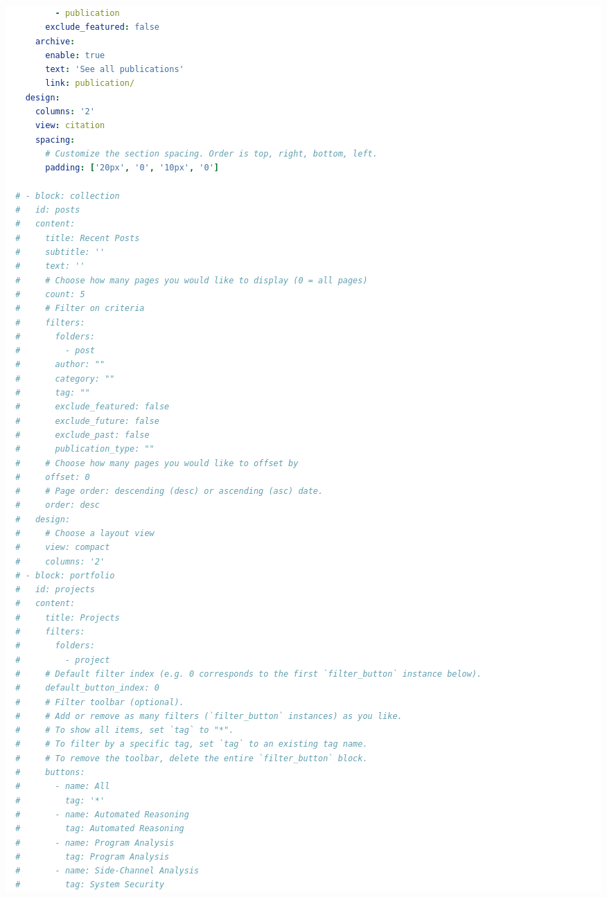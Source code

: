 ```yaml
          - publication
        exclude_featured: false
      archive:
        enable: true
        text: 'See all publications'
        link: publication/
    design:
      columns: '2'
      view: citation
      spacing:
        # Customize the section spacing. Order is top, right, bottom, left.
        padding: ['20px', '0', '10px', '0']

  # - block: collection
  #   id: posts
  #   content:
  #     title: Recent Posts
  #     subtitle: ''
  #     text: ''
  #     # Choose how many pages you would like to display (0 = all pages)
  #     count: 5
  #     # Filter on criteria
  #     filters:
  #       folders:
  #         - post
  #       author: ""
  #       category: ""
  #       tag: ""
  #       exclude_featured: false
  #       exclude_future: false
  #       exclude_past: false
  #       publication_type: ""
  #     # Choose how many pages you would like to offset by
  #     offset: 0
  #     # Page order: descending (desc) or ascending (asc) date.
  #     order: desc
  #   design:
  #     # Choose a layout view
  #     view: compact
  #     columns: '2'
  # - block: portfolio
  #   id: projects
  #   content:
  #     title: Projects
  #     filters:
  #       folders:
  #         - project
  #     # Default filter index (e.g. 0 corresponds to the first `filter_button` instance below).
  #     default_button_index: 0
  #     # Filter toolbar (optional).
  #     # Add or remove as many filters (`filter_button` instances) as you like.
  #     # To show all items, set `tag` to "*".
  #     # To filter by a specific tag, set `tag` to an existing tag name.
  #     # To remove the toolbar, delete the entire `filter_button` block.
  #     buttons:
  #       - name: All
  #         tag: '*'
  #       - name: Automated Reasoning 
  #         tag: Automated Reasoning
  #       - name: Program Analysis 
  #         tag: Program Analysis
  #       - name: Side-Channel Analysis
  #         tag: System Security
```